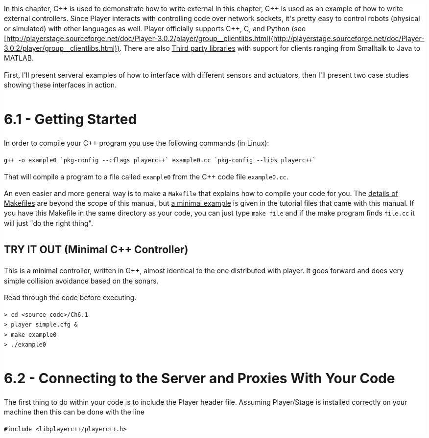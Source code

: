 In this chapter, C++ is used to demonstrate how to write external
In this chapter, C++ is used as an example of how to write external
controllers.  Since
Player interacts with controlling code over network sockets, it's pretty
easy to control robots (physical or simulated) with other languages as
well.  Player officially supports C++, C, and Python (see 
[http://playerstage.sourceforge.net/doc/Player-3.0.2/player/group__clientlibs.html](http://playerstage.sourceforge.net/doc/Player-3.0.2/player/group__clientlibs.html)).
There are also [Third party libraries](http://playerstage.sourceforge.net/wiki/PlayerClientLibraries)
with support for clients ranging from Smalltalk to Java to MATLAB.

First, I'll present serveral examples of how to interface with different
sensors and actuators, then I'll present two case studies showing these
interfaces in action.

# 6.1 - Getting Started
In order to compile your C++ program you use the following commands (in Linux):
```
g++ -o example0 `pkg-config --cflags playerc++` example0.cc `pkg-config --libs playerc++`
```

That will compile a program to a file called `example0` from the C++ code file `example0.cc`. 

An even easier and more general way is to make a `Makefile` that
explains how to compile your code for you.  The [details of Makefiles](http://www.gnu.org/software/make/manual/make.html) are
beyond the scope of this manual, but [a minimal
example](http://github.com/NickelsLab/Player-Stage-Manual/blob/master/code/Ch6.1/Makefile) is
given in the tutorial files that came with this manual.  If you have this
Makefile in the same directory as your code, you can just type `make
file` and if the make program finds `file.cc` it will just "do
the right thing".

## TRY IT OUT (Minimal C++ Controller)

This is a minimal controller, written in C++, almost identical to the one
distributed with player.  It goes forward and does very simple collision
avoidance based on the sonars.

Read through the code before executing.  

```tiobox
> cd <source_code>/Ch6.1
> player simple.cfg &
> make example0
> ./example0
```

# 6.2 - Connecting to the Server and Proxies With Your Code

The first thing to do within your code is to include the Player header
file. Assuming Player/Stage is installed correctly on your machine then
this can be done with the line 
```
#include <libplayerc++/playerc++.h>
```
